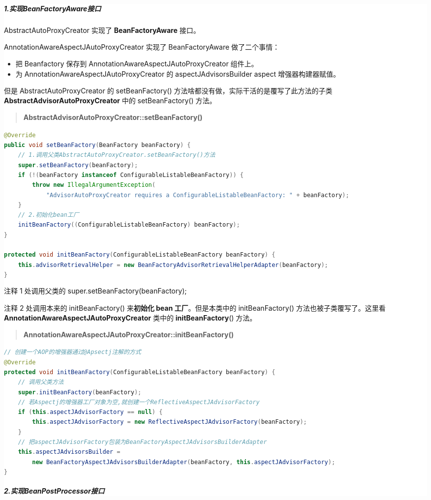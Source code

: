 ##### 1.实现BeanFactoryAware接口

AbstractAutoProxyCreator 实现了 **BeanFactoryAware** 接口。

AnnotationAwareAspectJAutoProxyCreator 实现了 BeanFactoryAware 做了二个事情：

- 把 Beanfactory 保存到 AnnotationAwareAspectJAutoProxyCreator 组件上。
- 为 AnnotationAwareAspectJAutoProxyCreator 的 aspectJAdvisorsBuilder aspect 增强器构建器赋值。

但是 AbstractAutoProxyCreator 的 setBeanFactory() 方法啥都没有做，实际干活的是覆写了此方法的子类 **AbstractAdvisorAutoProxyCreator** 中的 setBeanFactory() 方法。

> **AbstractAdvisorAutoProxyCreator::setBeanFactory()**

```java
@Override
public void setBeanFactory(BeanFactory beanFactory) {
    // 1.调用父类AbstractAutoProxyCreator.setBeanFactory()方法
    super.setBeanFactory(beanFactory);
    if (!(beanFactory instanceof ConfigurableListableBeanFactory)) {
        throw new IllegalArgumentException(
            "AdvisorAutoProxyCreator requires a ConfigurableListableBeanFactory: " + beanFactory);
    }
    // 2.初始化bean工厂
    initBeanFactory((ConfigurableListableBeanFactory) beanFactory);
}

protected void initBeanFactory(ConfigurableListableBeanFactory beanFactory) {
    this.advisorRetrievalHelper = new BeanFactoryAdvisorRetrievalHelperAdapter(beanFactory);
}
```

注释 1 处调用父类的 super.setBeanFactory(beanFactory);

注释 2 处调用本来的 initBeanFactory() 来**初始化 bean 工厂**。但是本类中的 initBeanFactory() 方法也被子类覆写了。这里看 **AnnotationAwareAspectJAutoProxyCreator** 类中的 **initBeanFactory**() 方法。

> **AnnotationAwareAspectJAutoProxyCreator::initBeanFactory()**

```java
// 创建一个AOP的增强器通过@Apsectj注解的方式
@Override
protected void initBeanFactory(ConfigurableListableBeanFactory beanFactory) {
    // 调用父类方法
    super.initBeanFactory(beanFactory);
    // 若Aspectj的增强器工厂对象为空,就创建一个ReflectiveAspectJAdvisorFactory
    if (this.aspectJAdvisorFactory == null) {
        this.aspectJAdvisorFactory = new ReflectiveAspectJAdvisorFactory(beanFactory);
    }
    // 把aspectJAdvisorFactory包装为BeanFactoryAspectJAdvisorsBuilderAdapter
    this.aspectJAdvisorsBuilder =
        new BeanFactoryAspectJAdvisorsBuilderAdapter(beanFactory, this.aspectJAdvisorFactory);
}
```

##### 2.实现BeanPostProcessor接口
